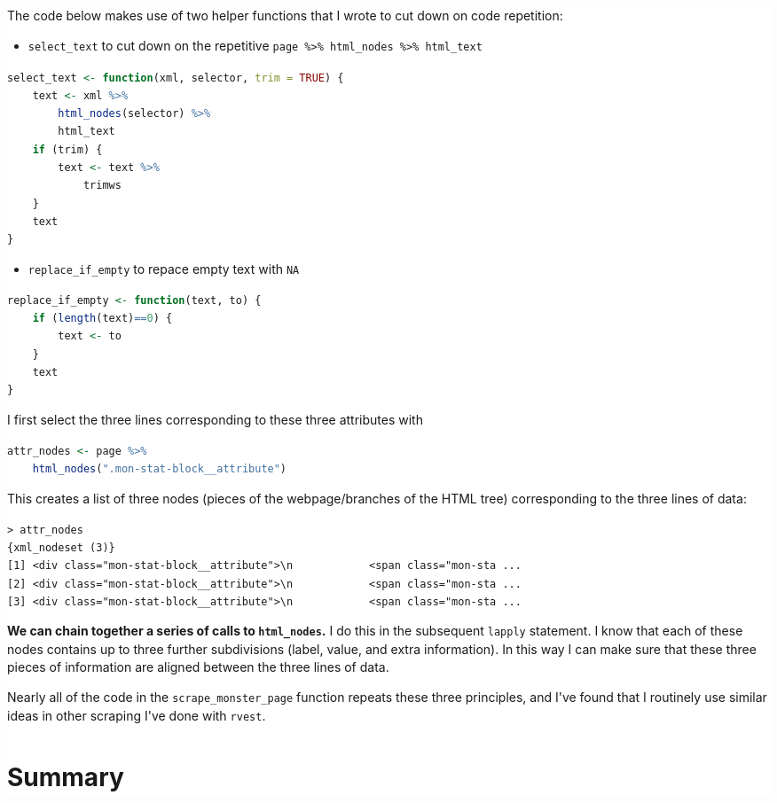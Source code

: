 The code below makes use of two helper functions that I wrote to cut down on code repetition:

- `select_text` to cut down on the repetitive `page %>% html_nodes %>% html_text`

```r
select_text <- function(xml, selector, trim = TRUE) {
	text <- xml %>% 
		html_nodes(selector) %>%
		html_text
	if (trim) {
		text <- text %>%
			trimws
	}
	text
}
```

- `replace_if_empty` to repace empty text with `NA`

```r
replace_if_empty <- function(text, to) {
	if (length(text)==0) {
		text <- to
	}
	text
}
```

I first select the three lines corresponding to these three attributes with

```r
attr_nodes <- page %>%
	html_nodes(".mon-stat-block__attribute")
```

This creates a list of three nodes (pieces of the webpage/branches of the HTML tree) corresponding to the three lines of data:

```
> attr_nodes
{xml_nodeset (3)}
[1] <div class="mon-stat-block__attribute">\n            <span class="mon-sta ...
[2] <div class="mon-stat-block__attribute">\n            <span class="mon-sta ...
[3] <div class="mon-stat-block__attribute">\n            <span class="mon-sta ...
```

**We can chain together a series of calls to `html_nodes`.** I do this in the subsequent `lapply` statement. I know that each of these nodes contains up to three further subdivisions (label, value, and extra information). In this way I can make sure that these three pieces of information are aligned between the three lines of data.

Nearly all of the code in the `scrape_monster_page` function repeats these three principles, and I've found that I routinely use similar ideas in other scraping I've done with `rvest`.

# Summary
